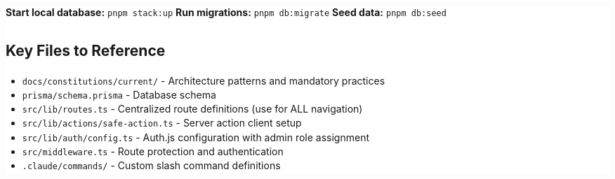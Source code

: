 **Start local database:** `pnpm stack:up`
**Run migrations:** `pnpm db:migrate`
**Seed data:** `pnpm db:seed`

## Key Files to Reference

- `docs/constitutions/current/` - Architecture patterns and mandatory practices
- `prisma/schema.prisma` - Database schema
- `src/lib/routes.ts` - Centralized route definitions (use for ALL navigation)
- `src/lib/actions/safe-action.ts` - Server action client setup
- `src/lib/auth/config.ts` - Auth.js configuration with admin role assignment
- `src/middleware.ts` - Route protection and authentication
- `.claude/commands/` - Custom slash command definitions
